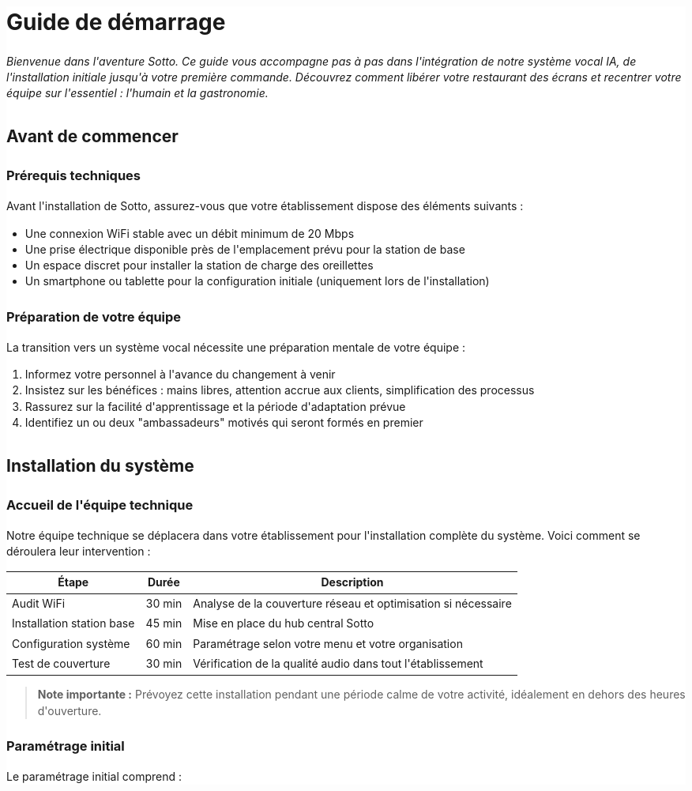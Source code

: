 # Guide de démarrage

*Bienvenue dans l'aventure Sotto. Ce guide vous accompagne pas à pas dans l'intégration de notre système vocal IA, de l'installation initiale jusqu'à votre première commande. Découvrez comment libérer votre restaurant des écrans et recentrer votre équipe sur l'essentiel : l'humain et la gastronomie.*

## Avant de commencer

### Prérequis techniques

Avant l'installation de Sotto, assurez-vous que votre établissement dispose des éléments suivants :

- Une connexion WiFi stable avec un débit minimum de 20 Mbps
- Une prise électrique disponible près de l'emplacement prévu pour la station de base
- Un espace discret pour installer la station de charge des oreillettes
- Un smartphone ou tablette pour la configuration initiale (uniquement lors de l'installation)

### Préparation de votre équipe

La transition vers un système vocal nécessite une préparation mentale de votre équipe :

1. Informez votre personnel à l'avance du changement à venir
2. Insistez sur les bénéfices : mains libres, attention accrue aux clients, simplification des processus
3. Rassurez sur la facilité d'apprentissage et la période d'adaptation prévue
4. Identifiez un ou deux "ambassadeurs" motivés qui seront formés en premier

## Installation du système

### Accueil de l'équipe technique

Notre équipe technique se déplacera dans votre établissement pour l'installation complète du système. Voici comment se déroulera leur intervention :

| Étape | Durée | Description |
|-------|-------|-------------|
| Audit WiFi | 30 min | Analyse de la couverture réseau et optimisation si nécessaire |
| Installation station base | 45 min | Mise en place du hub central Sotto |
| Configuration système | 60 min | Paramétrage selon votre menu et votre organisation |
| Test de couverture | 30 min | Vérification de la qualité audio dans tout l'établissement |

> **Note importante :** Prévoyez cette installation pendant une période calme de votre activité, idéalement en dehors des heures d'ouverture.

### Paramétrage initial

Le paramétrage initial comprend :
